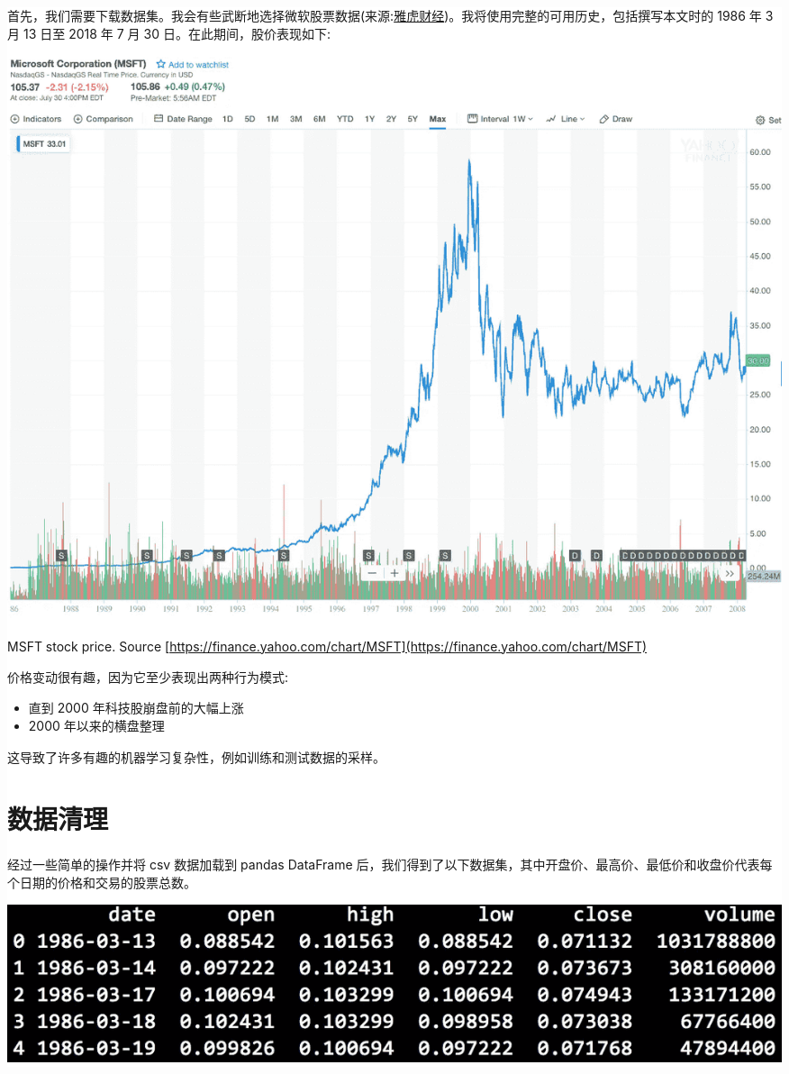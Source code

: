 首先，我们需要下载数据集。我会有些武断地选择微软股票数据(来源:[雅虎财经](https://finance.yahoo.com/quote/MSFT/history?p=MSFT))。我将使用完整的可用历史，包括撰写本文时的 1986 年 3 月 13 日至 2018 年 7 月 30 日。在此期间，股价表现如下:

![](img/a19fb0413612b15c71e5cfd9fbcdc934.png)

MSFT stock price. Source [https://finance.yahoo.com/chart/MSFT](https://finance.yahoo.com/chart/MSFT)

价格变动很有趣，因为它至少表现出两种行为模式:

*   直到 2000 年科技股崩盘前的大幅上涨
*   2000 年以来的横盘整理

这导致了许多有趣的机器学习复杂性，例如训练和测试数据的采样。

# 数据清理

经过一些简单的操作并将 csv 数据加载到 pandas DataFrame 后，我们得到了以下数据集，其中开盘价、最高价、最低价和收盘价代表每个日期的价格和交易的股票总数。

![](img/d4f99cfacd489cc50445e97b32345490.png)
